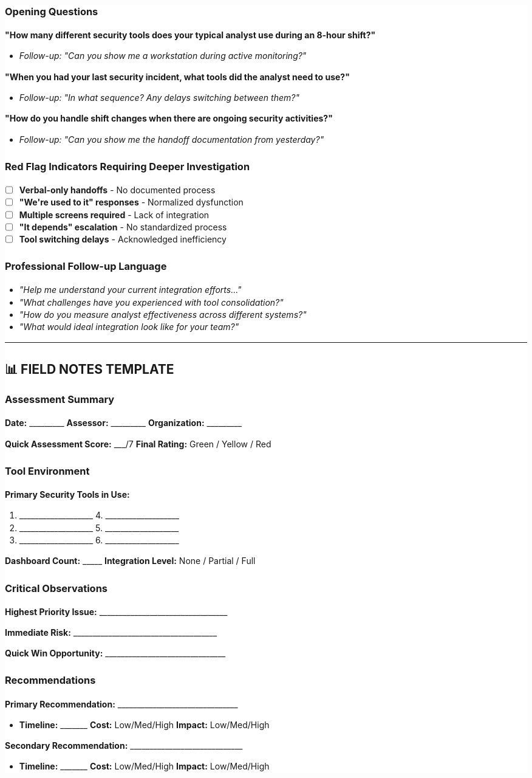### Opening Questions
**"How many different security tools does your typical analyst use during an 8-hour shift?"**
- *Follow-up: "Can you show me a workstation during active monitoring?"*

**"When you had your last security incident, what tools did the analyst need to use?"**
- *Follow-up: "In what sequence? Any delays switching between them?"*

**"How do you handle shift changes when there are ongoing security activities?"**
- *Follow-up: "Can you show me the handoff documentation from yesterday?"*

### Red Flag Indicators Requiring Deeper Investigation
- [ ] **Verbal-only handoffs** - No documented process
- [ ] **"We're used to it" responses** - Normalized dysfunction
- [ ] **Multiple screens required** - Lack of integration
- [ ] **"It depends" escalation** - No standardized process
- [ ] **Tool switching delays** - Acknowledged inefficiency

### Professional Follow-up Language
- *"Help me understand your current integration efforts..."*
- *"What challenges have you experienced with tool consolidation?"*
- *"How do you measure analyst effectiveness across different systems?"*
- *"What would ideal integration look like for your team?"*

---

## 📊 FIELD NOTES TEMPLATE

### Assessment Summary
**Date:** _________ **Assessor:** _________ **Organization:** _________

**Quick Assessment Score:** ___/7 **Final Rating:** Green / Yellow / Red

### Tool Environment
**Primary Security Tools in Use:**
1. ___________________ 4. ___________________
2. ___________________ 5. ___________________
3. ___________________ 6. ___________________

**Dashboard Count:** _____ **Integration Level:** None / Partial / Full

### Critical Observations
**Highest Priority Issue:** _________________________________

**Immediate Risk:** _____________________________________

**Quick Win Opportunity:** _______________________________

### Recommendations
**Primary Recommendation:** _______________________________
- **Timeline:** _______ **Cost:** Low/Med/High **Impact:** Low/Med/High

**Secondary Recommendation:** _____________________________
- **Timeline:** _______ **Cost:** Low/Med/High **Impact:** Low/Med/High
